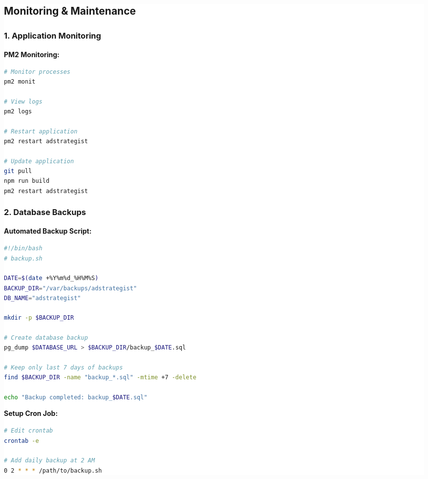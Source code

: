 ## Monitoring & Maintenance

### 1. Application Monitoring

**PM2 Monitoring:**
```bash
# Monitor processes
pm2 monit

# View logs
pm2 logs

# Restart application
pm2 restart adstrategist

# Update application
git pull
npm run build
pm2 restart adstrategist
```

### 2. Database Backups

**Automated Backup Script:**
```bash
#!/bin/bash
# backup.sh

DATE=$(date +%Y%m%d_%H%M%S)
BACKUP_DIR="/var/backups/adstrategist"
DB_NAME="adstrategist"

mkdir -p $BACKUP_DIR

# Create database backup
pg_dump $DATABASE_URL > $BACKUP_DIR/backup_$DATE.sql

# Keep only last 7 days of backups
find $BACKUP_DIR -name "backup_*.sql" -mtime +7 -delete

echo "Backup completed: backup_$DATE.sql"
```

**Setup Cron Job:**
```bash
# Edit crontab
crontab -e

# Add daily backup at 2 AM
0 2 * * * /path/to/backup.sh
```
